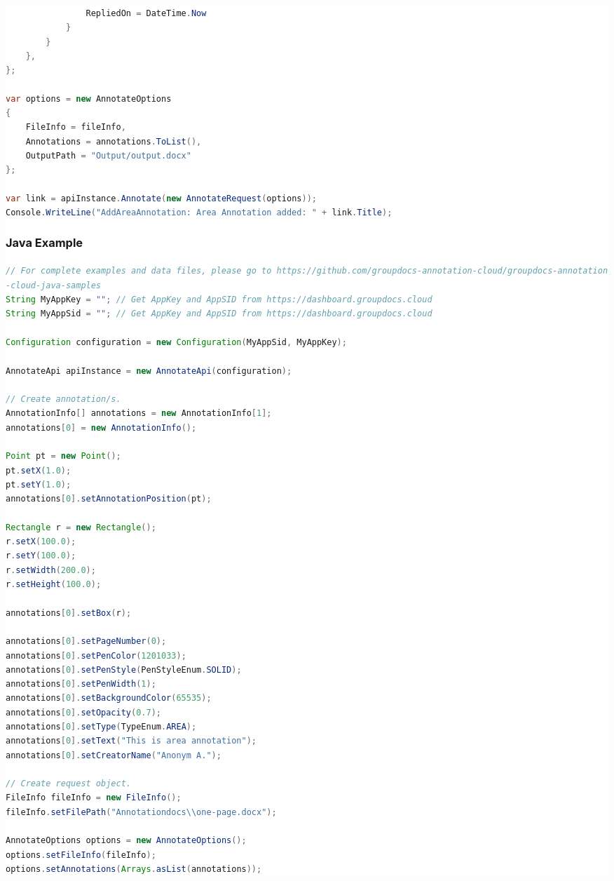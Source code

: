 ```csharp
                RepliedOn = DateTime.Now
            }
        }
    },
};
 
var options = new AnnotateOptions
{
    FileInfo = fileInfo, 
    Annotations = annotations.ToList(), 
    OutputPath = "Output/output.docx"
};
 
var link = apiInstance.Annotate(new AnnotateRequest(options));
Console.WriteLine("AddAreaAnnotation: Area Annotation added: " + link.Title);
```

### Java Example

```java
// For complete examples and data files, please go to https://github.com/groupdocs-annotation-cloud/groupdocs-annotation-cloud-java-samples
String MyAppKey = ""; // Get AppKey and AppSID from https://dashboard.groupdocs.cloud
String MyAppSid = ""; // Get AppKey and AppSID from https://dashboard.groupdocs.cloud
  
Configuration configuration = new Configuration(MyAppSid, MyAppKey);
  
AnnotateApi apiInstance = new AnnotateApi(configuration);
 
// Create annotation/s.
AnnotationInfo[] annotations = new AnnotationInfo[1];
annotations[0] = new AnnotationInfo();
 
Point pt = new Point();
pt.setX(1.0);
pt.setY(1.0);
annotations[0].setAnnotationPosition(pt);
 
Rectangle r = new Rectangle();
r.setX(100.0);
r.setY(100.0);
r.setWidth(200.0);
r.setHeight(100.0);
 
annotations[0].setBox(r);
 
annotations[0].setPageNumber(0);
annotations[0].setPenColor(1201033);
annotations[0].setPenStyle(PenStyleEnum.SOLID);         
annotations[0].setPenWidth(1);
annotations[0].setBackgroundColor(65535);
annotations[0].setOpacity(0.7);
annotations[0].setType(TypeEnum.AREA);
annotations[0].setText("This is area annotation");
annotations[0].setCreatorName("Anonym A.");
 
// Create request object.
FileInfo fileInfo = new FileInfo();
fileInfo.setFilePath("Annotationdocs\\one-page.docx");
 
AnnotateOptions options = new AnnotateOptions();
options.setFileInfo(fileInfo);
options.setAnnotations(Arrays.asList(annotations));
```